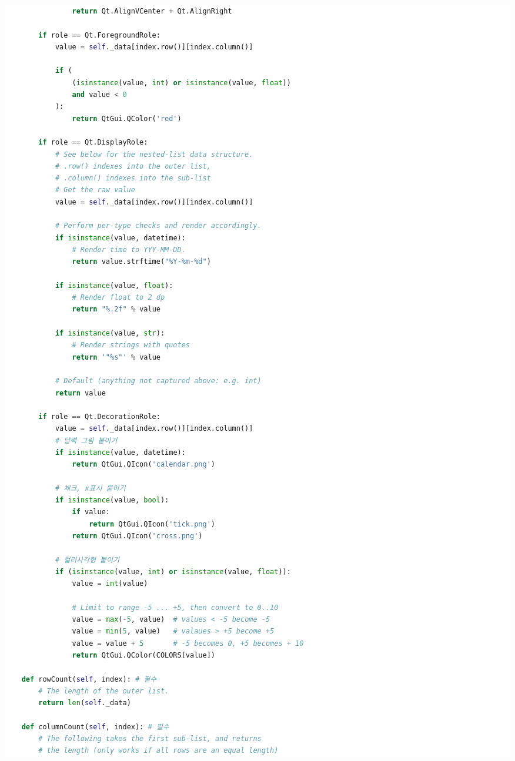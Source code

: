 ```python
           		return Qt.AlignVCenter + Qt.AlignRight
            
        if role == Qt.ForegroundRole:
        	value = self._data[index.row()][index.column()]

        	if (
            	(isinstance(value, int) or isinstance(value, float))
            	and value < 0
        	):
            	return QtGui.QColor('red')
        
        if role == Qt.DisplayRole:
            # See below for the nested-list data structure.
            # .row() indexes into the outer list,
            # .column() indexes into the sub-list
            # Get the raw value
        	value = self._data[index.row()][index.column()]

            # Perform per-type checks and render accordingly.
            if isinstance(value, datetime):
                # Render time to YYY-MM-DD.
                return value.strftime("%Y-%m-%d")

            if isinstance(value, float):
                # Render float to 2 dp
                return "%.2f" % value

            if isinstance(value, str):
                # Render strings with quotes
                return '"%s"' % value

            # Default (anything not captured above: e.g. int)
            return value
        
        if role == Qt.DecorationRole:
        	value = self._data[index.row()][index.column()]
            # 달력 그림 붙이기
        	if isinstance(value, datetime):
            	return QtGui.QIcon('calendar.png')
            
            # 체크, x표시 붙이기
       		if isinstance(value, bool):
            	if value:
                	return QtGui.QIcon('tick.png')
            	return QtGui.QIcon('cross.png')
            
            # 컬러사각형 붙이기
            if (isinstance(value, int) or isinstance(value, float)):
        		value = int(value)

        		# Limit to range -5 ... +5, then convert to 0..10
        		value = max(-5, value)  # values < -5 become -5
        		value = min(5, value)   # valaues > +5 become +5
        		value = value + 5       # -5 becomes 0, +5 becomes + 10
        		return QtGui.QColor(COLORS[value])

    def rowCount(self, index): # 필수
        # The length of the outer list.
        return len(self._data)

    def columnCount(self, index): # 필수
        # The following takes the first sub-list, and returns
        # the length (only works if all rows are an equal length)
```
